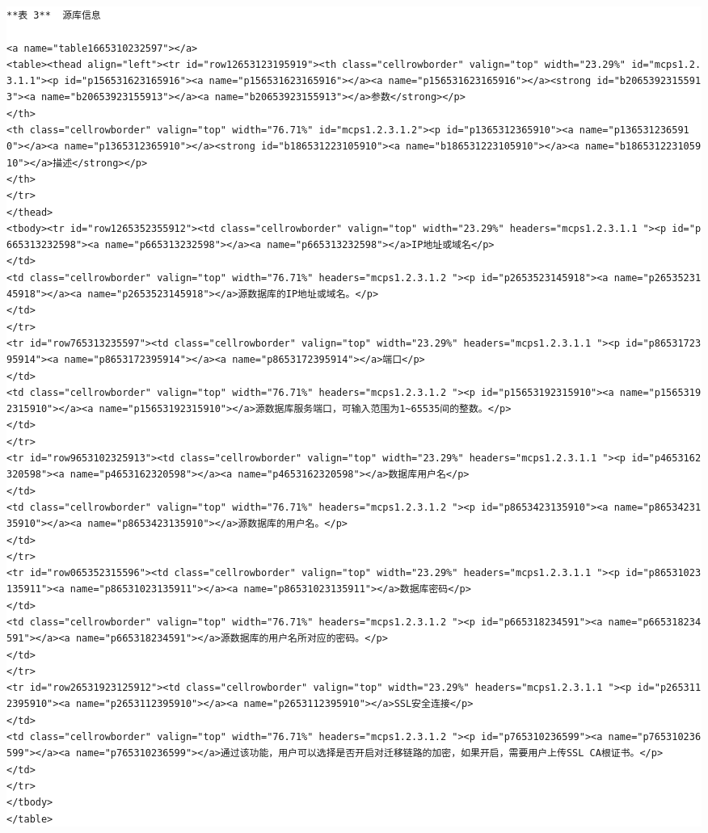     **表 3**  源库信息

    <a name="table1665310232597"></a>
    <table><thead align="left"><tr id="row12653123195919"><th class="cellrowborder" valign="top" width="23.29%" id="mcps1.2.3.1.1"><p id="p156531623165916"><a name="p156531623165916"></a><a name="p156531623165916"></a><strong id="b20653923155913"><a name="b20653923155913"></a><a name="b20653923155913"></a>参数</strong></p>
    </th>
    <th class="cellrowborder" valign="top" width="76.71%" id="mcps1.2.3.1.2"><p id="p1365312365910"><a name="p1365312365910"></a><a name="p1365312365910"></a><strong id="b186531223105910"><a name="b186531223105910"></a><a name="b186531223105910"></a>描述</strong></p>
    </th>
    </tr>
    </thead>
    <tbody><tr id="row1265352355912"><td class="cellrowborder" valign="top" width="23.29%" headers="mcps1.2.3.1.1 "><p id="p665313232598"><a name="p665313232598"></a><a name="p665313232598"></a>IP地址或域名</p>
    </td>
    <td class="cellrowborder" valign="top" width="76.71%" headers="mcps1.2.3.1.2 "><p id="p2653523145918"><a name="p2653523145918"></a><a name="p2653523145918"></a>源数据库的IP地址或域名。</p>
    </td>
    </tr>
    <tr id="row765313235597"><td class="cellrowborder" valign="top" width="23.29%" headers="mcps1.2.3.1.1 "><p id="p8653172395914"><a name="p8653172395914"></a><a name="p8653172395914"></a>端口</p>
    </td>
    <td class="cellrowborder" valign="top" width="76.71%" headers="mcps1.2.3.1.2 "><p id="p15653192315910"><a name="p15653192315910"></a><a name="p15653192315910"></a>源数据库服务端口，可输入范围为1~65535间的整数。</p>
    </td>
    </tr>
    <tr id="row9653102325913"><td class="cellrowborder" valign="top" width="23.29%" headers="mcps1.2.3.1.1 "><p id="p4653162320598"><a name="p4653162320598"></a><a name="p4653162320598"></a>数据库用户名</p>
    </td>
    <td class="cellrowborder" valign="top" width="76.71%" headers="mcps1.2.3.1.2 "><p id="p8653423135910"><a name="p8653423135910"></a><a name="p8653423135910"></a>源数据库的用户名。</p>
    </td>
    </tr>
    <tr id="row065352315596"><td class="cellrowborder" valign="top" width="23.29%" headers="mcps1.2.3.1.1 "><p id="p86531023135911"><a name="p86531023135911"></a><a name="p86531023135911"></a>数据库密码</p>
    </td>
    <td class="cellrowborder" valign="top" width="76.71%" headers="mcps1.2.3.1.2 "><p id="p665318234591"><a name="p665318234591"></a><a name="p665318234591"></a>源数据库的用户名所对应的密码。</p>
    </td>
    </tr>
    <tr id="row26531923125912"><td class="cellrowborder" valign="top" width="23.29%" headers="mcps1.2.3.1.1 "><p id="p2653112395910"><a name="p2653112395910"></a><a name="p2653112395910"></a>SSL安全连接</p>
    </td>
    <td class="cellrowborder" valign="top" width="76.71%" headers="mcps1.2.3.1.2 "><p id="p765310236599"><a name="p765310236599"></a><a name="p765310236599"></a>通过该功能，用户可以选择是否开启对迁移链路的加密，如果开启，需要用户上传SSL CA根证书。</p>
    </td>
    </tr>
    </tbody>
    </table>
